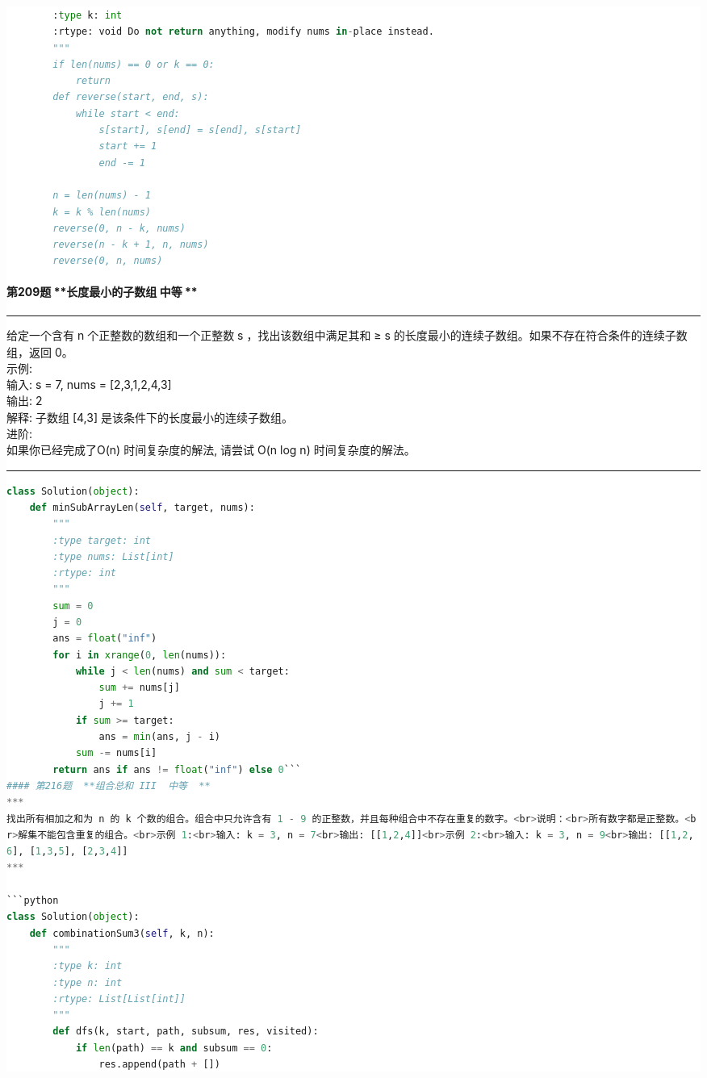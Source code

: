 ```python
        :type k: int
        :rtype: void Do not return anything, modify nums in-place instead.
        """
        if len(nums) == 0 or k == 0:
            return
        def reverse(start, end, s):
            while start < end:
                s[start], s[end] = s[end], s[start]
                start += 1
                end -= 1

        n = len(nums) - 1
        k = k % len(nums)
        reverse(0, n - k, nums)
        reverse(n - k + 1, n, nums)
        reverse(0, n, nums)


```
#### 第209题	**长度最小的子数组	中等	**
***
给定一个含有 n 个正整数的数组和一个正整数 s ，找出该数组中满足其和 ≥ s 的长度最小的连续子数组。如果不存在符合条件的连续子数组，返回 0。<br>示例:<br>输入: s = 7, nums = [2,3,1,2,4,3]<br>输出: 2<br>解释: 子数组 [4,3] 是该条件下的长度最小的连续子数组。<br>进阶:<br>如果你已经完成了O(n) 时间复杂度的解法, 请尝试 O(n log n) 时间复杂度的解法。
***

```python
class Solution(object):
    def minSubArrayLen(self, target, nums):
        """
        :type target: int
        :type nums: List[int]
        :rtype: int
        """
        sum = 0
        j = 0
        ans = float("inf")
        for i in xrange(0, len(nums)):
            while j < len(nums) and sum < target:
                sum += nums[j]
                j += 1
            if sum >= target:
                ans = min(ans, j - i)
            sum -= nums[i]
        return ans if ans != float("inf") else 0```
#### 第216题	**组合总和 III	中等	**
***
找出所有相加之和为 n 的 k 个数的组合。组合中只允许含有 1 - 9 的正整数，并且每种组合中不存在重复的数字。<br>说明：<br>所有数字都是正整数。<br>解集不能包含重复的组合。<br>示例 1:<br>输入: k = 3, n = 7<br>输出: [[1,2,4]]<br>示例 2:<br>输入: k = 3, n = 9<br>输出: [[1,2,6], [1,3,5], [2,3,4]]
***

```python
class Solution(object):
    def combinationSum3(self, k, n):
        """
        :type k: int
        :type n: int
        :rtype: List[List[int]]
        """
        def dfs(k, start, path, subsum, res, visited):
            if len(path) == k and subsum == 0:
                res.append(path + [])
```